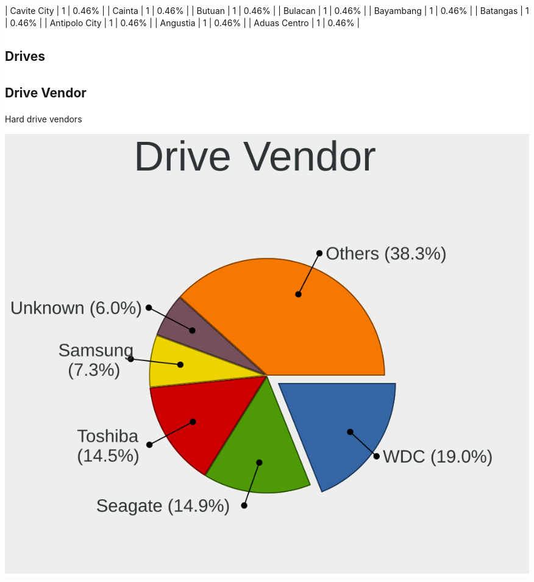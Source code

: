 | Cavite City         | 1         | 0.46%   |
| Cainta              | 1         | 0.46%   |
| Butuan              | 1         | 0.46%   |
| Bulacan             | 1         | 0.46%   |
| Bayambang           | 1         | 0.46%   |
| Batangas            | 1         | 0.46%   |
| Antipolo City       | 1         | 0.46%   |
| Angustia            | 1         | 0.46%   |
| Aduas Centro        | 1         | 0.46%   |

Drives
------

Drive Vendor
------------

Hard drive vendors

![Drive Vendor](./images/pie_chart/drive_vendor.svg)
